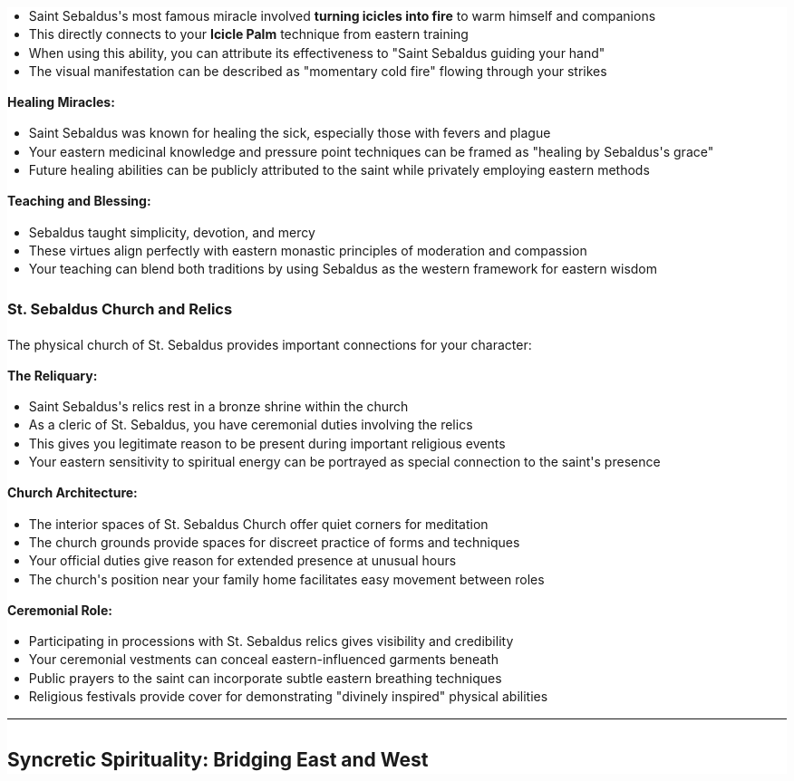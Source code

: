 - Saint Sebaldus's most famous miracle involved **turning icicles into fire** to warm himself and companions
- This directly connects to your **Icicle Palm** technique from eastern training
- When using this ability, you can attribute its effectiveness to "Saint Sebaldus guiding your hand"
- The visual manifestation can be described as "momentary cold fire" flowing through your strikes

**Healing Miracles:**

- Saint Sebaldus was known for healing the sick, especially those with fevers and plague
- Your eastern medicinal knowledge and pressure point techniques can be framed as "healing by Sebaldus's grace"
- Future healing abilities can be publicly attributed to the saint while privately employing eastern methods

**Teaching and Blessing:**

- Sebaldus taught simplicity, devotion, and mercy
- These virtues align perfectly with eastern monastic principles of moderation and compassion
- Your teaching can blend both traditions by using Sebaldus as the western framework for eastern wisdom

</TabItem>

<TabItem value="church" label="Church Connection">

### St. Sebaldus Church and Relics

The physical church of St. Sebaldus provides important connections for your character:

**The Reliquary:**

- Saint Sebaldus's relics rest in a bronze shrine within the church
- As a cleric of St. Sebaldus, you have ceremonial duties involving the relics
- This gives you legitimate reason to be present during important religious events
- Your eastern sensitivity to spiritual energy can be portrayed as special connection to the saint's presence

**Church Architecture:**

- The interior spaces of St. Sebaldus Church offer quiet corners for meditation
- The church grounds provide spaces for discreet practice of forms and techniques
- Your official duties give reason for extended presence at unusual hours
- The church's position near your family home facilitates easy movement between roles

**Ceremonial Role:**

- Participating in processions with St. Sebaldus relics gives visibility and credibility
- Your ceremonial vestments can conceal eastern-influenced garments beneath
- Public prayers to the saint can incorporate subtle eastern breathing techniques
- Religious festivals provide cover for demonstrating "divinely inspired" physical abilities

</TabItem>
</Tabs>

---

## Syncretic Spirituality: Bridging East and West
